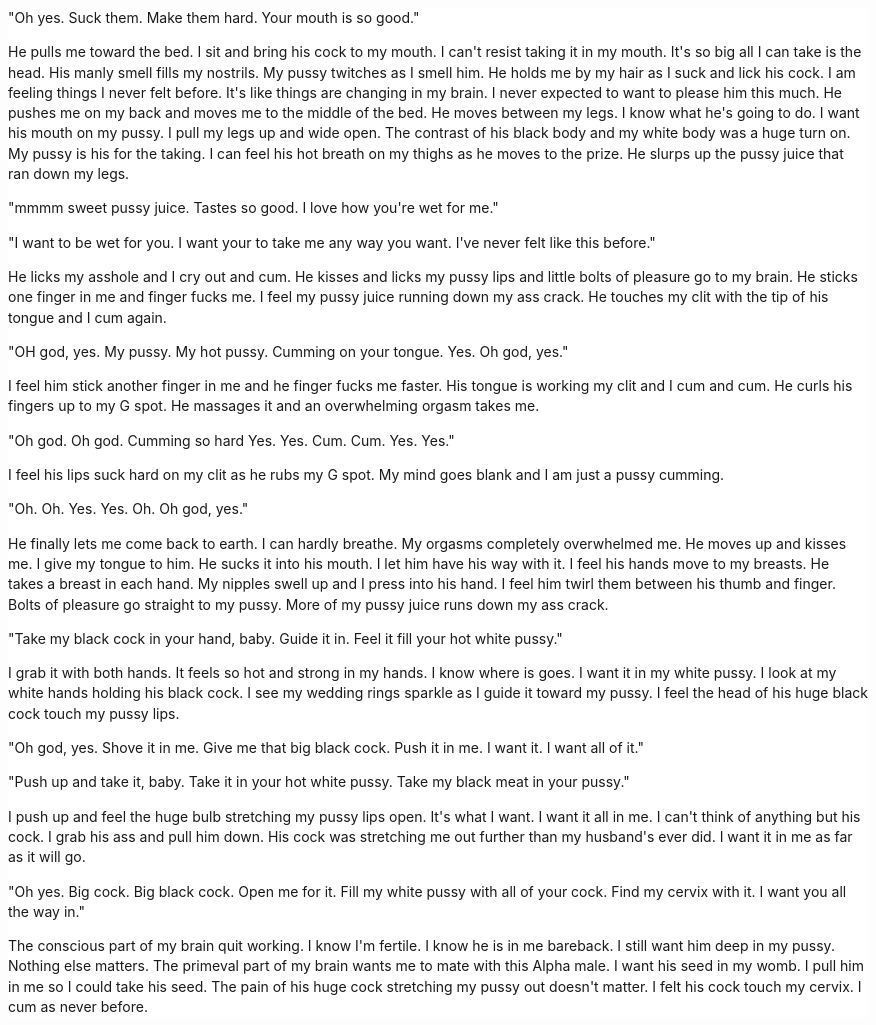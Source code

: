  "Oh yes. Suck them. Make them hard. Your mouth is so good." 

 He pulls me toward the bed. I sit and bring his cock to my mouth. I can't resist taking it in my mouth. It's so big all I can take is the head. His manly smell fills my nostrils. My pussy twitches as I smell him. He holds me by my hair as I suck and lick his cock. I am feeling things I never felt before. It's like things are changing in my brain. I never expected to want to please him this much. He pushes me on my back and moves me to the middle of the bed. He moves between my legs. I know what he's going to do. I want his mouth on my pussy. I pull my legs up and wide open. The contrast of his black body and my white body was a huge turn on. My pussy is his for the taking. I can feel his hot breath on my thighs as he moves to the prize. He slurps up the pussy juice that ran down my legs. 

 "mmmm sweet pussy juice. Tastes so good. I love how you're wet for me." 

 "I want to be wet for you. I want your to take me any way you want. I've never felt like this before." 

 He licks my asshole and I cry out and cum. He kisses and licks my pussy lips and little bolts of pleasure go to my brain. He sticks one finger in me and finger fucks me. I feel my pussy juice running down my ass crack. He touches my clit with the tip of his tongue and I cum again. 

 "OH god, yes. My pussy. My hot pussy. Cumming on your tongue. Yes. Oh god, yes." 

 I feel him stick another finger in me and he finger fucks me faster. His tongue is working my clit and I cum and cum. He curls his fingers up to my G spot. He massages it and an overwhelming orgasm takes me. 

 "Oh god. Oh god. Cumming so hard Yes. Yes. Cum. Cum. Yes. Yes." 

 I feel his lips suck hard on my clit as he rubs my G spot. My mind goes blank and I am just a pussy cumming. 

 "Oh. Oh. Yes. Yes. Oh. Oh god, yes." 

 He finally lets me come back to earth. I can hardly breathe. My orgasms completely overwhelmed me. He moves up and kisses me. I give my tongue to him. He sucks it into his mouth. I let him have his way with it. I feel his hands move to my breasts. He takes a breast in each hand. My nipples swell up and I press into his hand. I feel him twirl them between his thumb and finger. Bolts of pleasure go straight to my pussy. More of my pussy juice runs down my ass crack. 

 "Take my black cock in your hand, baby. Guide it in. Feel it fill your hot white pussy." 

 I grab it with both hands. It feels so hot and strong in my hands. I know where is goes. I want it in my white pussy. I look at my white hands holding his black cock. I see my wedding rings sparkle as I guide it toward my pussy. I feel the head of his huge black cock touch my pussy lips. 

 "Oh god, yes. Shove it in me. Give me that big black cock. Push it in me. I want it. I want all of it." 

 "Push up and take it, baby. Take it in your hot white pussy. Take my black meat in your pussy." 

 I push up and feel the huge bulb stretching my pussy lips open. It's what I want. I want it all in me. I can't think of anything but his cock. I grab his ass and pull him down. His cock was stretching me out further than my husband's ever did. I want it in me as far as it will go. 

 "Oh yes. Big cock. Big black cock. Open me for it. Fill my white pussy with all of your cock. Find my cervix with it. I want you all the way in." 

 The conscious part of my brain quit working. I know I'm fertile. I know he is in me bareback. I still want him deep in my pussy. Nothing else matters. The primeval part of my brain wants me to mate with this Alpha male. I want his seed in my womb. I pull him in me so I could take his seed. The pain of his huge cock stretching my pussy out doesn't matter. I felt his cock touch my cervix. I cum as never before. 
